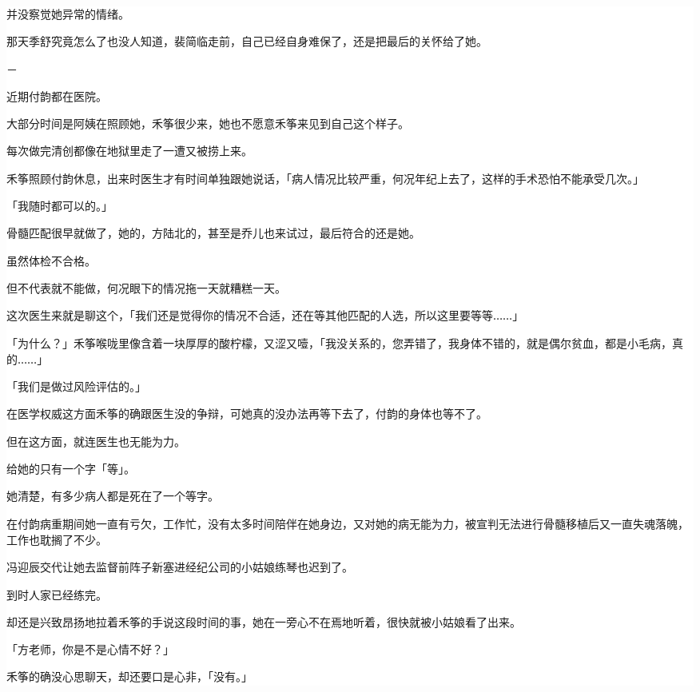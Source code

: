
并没察觉她异常的情绪。


那天季舒究竟怎么了也没人知道，裴简临走前，自己已经自身难保了，还是把最后的关怀给了她。


－


近期付韵都在医院。


大部分时间是阿姨在照顾她，禾筝很少来，她也不愿意禾筝来见到自己这个样子。


每次做完清创都像在地狱里走了一遭又被捞上来。


禾筝照顾付韵休息，出来时医生才有时间单独跟她说话，「病人情况比较严重，何况年纪上去了，这样的手术恐怕不能承受几次。」


「我随时都可以的。」


骨髓匹配很早就做了，她的，方陆北的，甚至是乔儿也来试过，最后符合的还是她。


虽然体检不合格。


但不代表就不能做，何况眼下的情况拖一天就糟糕一天。


这次医生来就是聊这个，「我们还是觉得你的情况不合适，还在等其他匹配的人选，所以这里要等等……」


「为什么？」禾筝喉咙里像含着一块厚厚的酸柠檬，又涩又噎，「我没关系的，您弄错了，我身体不错的，就是偶尔贫血，都是小毛病，真的……」


「我们是做过风险评估的。」


在医学权威这方面禾筝的确跟医生没的争辩，可她真的没办法再等下去了，付韵的身体也等不了。


但在这方面，就连医生也无能为力。


给她的只有一个字「等」。


她清楚，有多少病人都是死在了一个等字。


在付韵病重期间她一直有亏欠，工作忙，没有太多时间陪伴在她身边，又对她的病无能为力，被宣判无法进行骨髓移植后又一直失魂落魄，工作也耽搁了不少。


冯迎辰交代让她去监督前阵子新塞进经纪公司的小姑娘练琴也迟到了。


到时人家已经练完。


却还是兴致昂扬地拉着禾筝的手说这段时间的事，她在一旁心不在焉地听着，很快就被小姑娘看了出来。


「方老师，你是不是心情不好？」


禾筝的确没心思聊天，却还要口是心非，「没有。」

